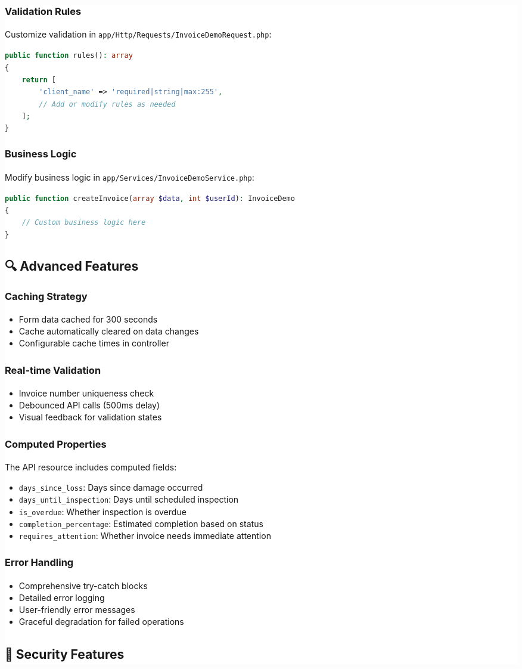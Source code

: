 ### Validation Rules
Customize validation in `app/Http/Requests/InvoiceDemoRequest.php`:
```php
public function rules(): array
{
    return [
        'client_name' => 'required|string|max:255',
        // Add or modify rules as needed
    ];
}
```

### Business Logic
Modify business logic in `app/Services/InvoiceDemoService.php`:
```php
public function createInvoice(array $data, int $userId): InvoiceDemo
{
    // Custom business logic here
}
```

## 🔍 Advanced Features

### Caching Strategy
- Form data cached for 300 seconds
- Cache automatically cleared on data changes
- Configurable cache times in controller

### Real-time Validation
- Invoice number uniqueness check
- Debounced API calls (500ms delay)
- Visual feedback for validation states

### Computed Properties
The API resource includes computed fields:
- `days_since_loss`: Days since damage occurred
- `days_until_inspection`: Days until scheduled inspection
- `is_overdue`: Whether inspection is overdue
- `completion_percentage`: Estimated completion based on status
- `requires_attention`: Whether invoice needs immediate attention

### Error Handling
- Comprehensive try-catch blocks
- Detailed error logging
- User-friendly error messages
- Graceful degradation for failed operations

## 🚨 Security Features
